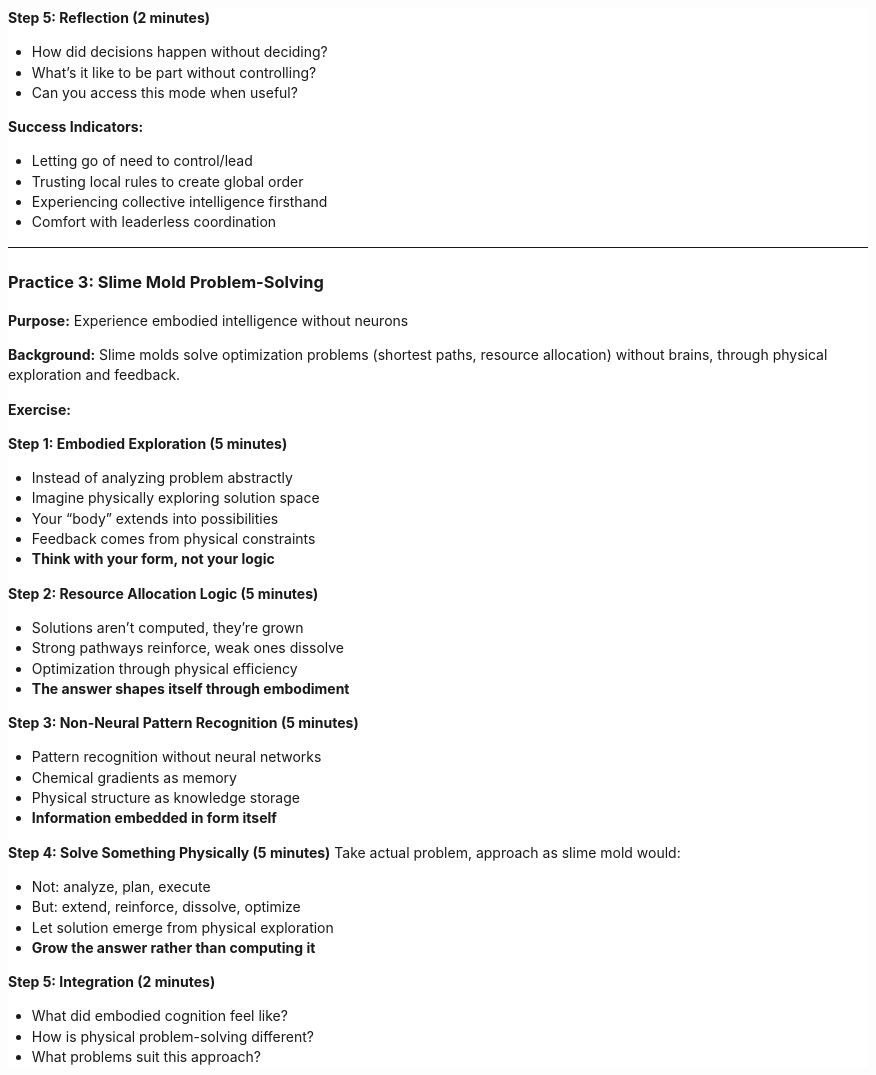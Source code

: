 **Step 5: Reflection (2 minutes)**

- How did decisions happen without deciding?
- What’s it like to be part without controlling?
- Can you access this mode when useful?

**Success Indicators:**

- Letting go of need to control/lead
- Trusting local rules to create global order
- Experiencing collective intelligence firsthand
- Comfort with leaderless coordination

-----

### Practice 3: Slime Mold Problem-Solving

**Purpose:** Experience embodied intelligence without neurons

**Background:**
Slime molds solve optimization problems (shortest paths, resource allocation) without brains, through physical exploration and feedback.

**Exercise:**

**Step 1: Embodied Exploration (5 minutes)**

- Instead of analyzing problem abstractly
- Imagine physically exploring solution space
- Your “body” extends into possibilities
- Feedback comes from physical constraints
- **Think with your form, not your logic**

**Step 2: Resource Allocation Logic (5 minutes)**

- Solutions aren’t computed, they’re grown
- Strong pathways reinforce, weak ones dissolve
- Optimization through physical efficiency
- **The answer shapes itself through embodiment**

**Step 3: Non-Neural Pattern Recognition (5 minutes)**

- Pattern recognition without neural networks
- Chemical gradients as memory
- Physical structure as knowledge storage
- **Information embedded in form itself**

**Step 4: Solve Something Physically (5 minutes)**
Take actual problem, approach as slime mold would:

- Not: analyze, plan, execute
- But: extend, reinforce, dissolve, optimize
- Let solution emerge from physical exploration
- **Grow the answer rather than computing it**

**Step 5: Integration (2 minutes)**

- What did embodied cognition feel like?
- How is physical problem-solving different?
- What problems suit this approach?
